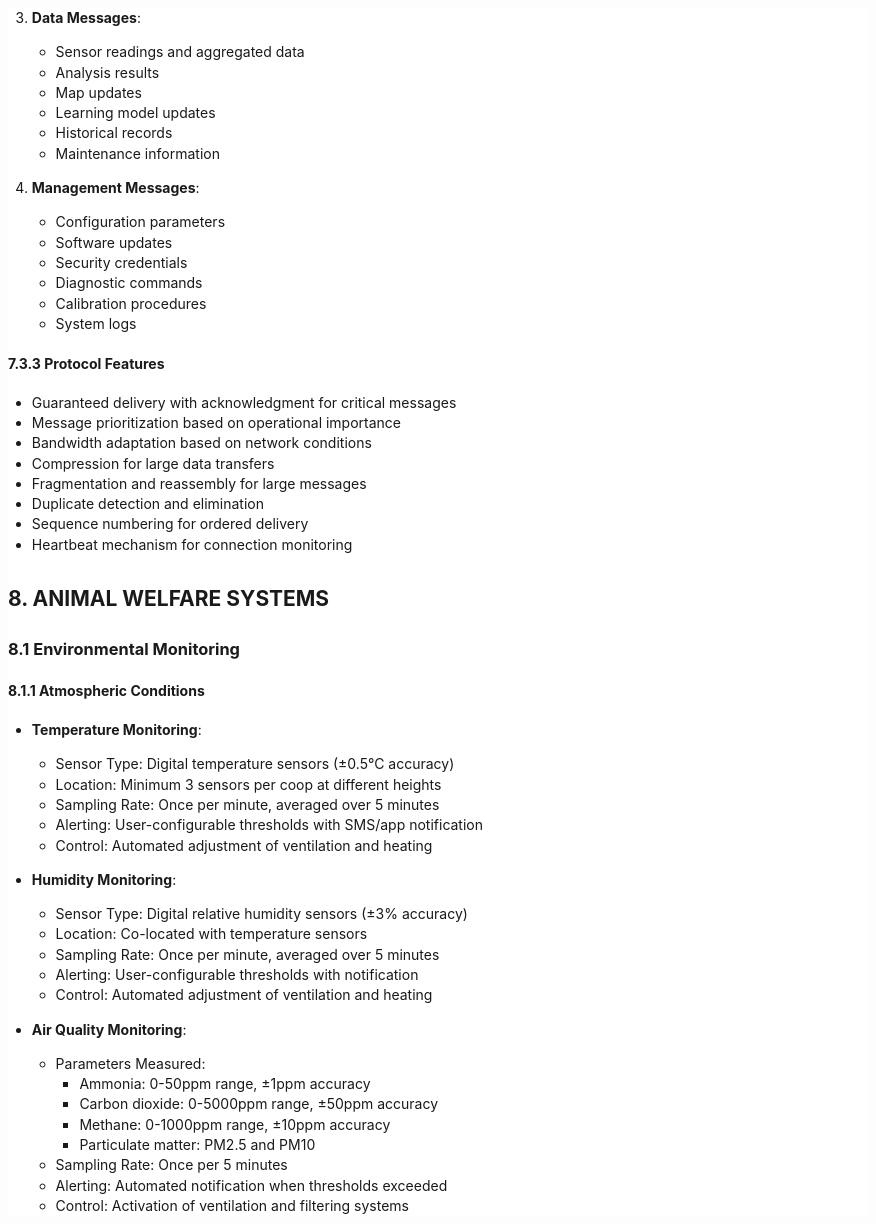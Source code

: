 3. **Data Messages**:
   - Sensor readings and aggregated data
   - Analysis results
   - Map updates
   - Learning model updates
   - Historical records
   - Maintenance information

4. **Management Messages**:
   - Configuration parameters
   - Software updates
   - Security credentials
   - Diagnostic commands
   - Calibration procedures
   - System logs

#### 7.3.3 Protocol Features
- Guaranteed delivery with acknowledgment for critical messages
- Message prioritization based on operational importance
- Bandwidth adaptation based on network conditions
- Compression for large data transfers
- Fragmentation and reassembly for large messages
- Duplicate detection and elimination
- Sequence numbering for ordered delivery
- Heartbeat mechanism for connection monitoring

## 8. ANIMAL WELFARE SYSTEMS

### 8.1 Environmental Monitoring

#### 8.1.1 Atmospheric Conditions
- **Temperature Monitoring**:
  - Sensor Type: Digital temperature sensors (±0.5°C accuracy)
  - Location: Minimum 3 sensors per coop at different heights
  - Sampling Rate: Once per minute, averaged over 5 minutes
  - Alerting: User-configurable thresholds with SMS/app notification
  - Control: Automated adjustment of ventilation and heating
  
- **Humidity Monitoring**:
  - Sensor Type: Digital relative humidity sensors (±3% accuracy)
  - Location: Co-located with temperature sensors
  - Sampling Rate: Once per minute, averaged over 5 minutes
  - Alerting: User-configurable thresholds with notification
  - Control: Automated adjustment of ventilation and heating

- **Air Quality Monitoring**:
  - Parameters Measured:
    - Ammonia: 0-50ppm range, ±1ppm accuracy
    - Carbon dioxide: 0-5000ppm range, ±50ppm accuracy
    - Methane: 0-1000ppm range, ±10ppm accuracy
    - Particulate matter: PM2.5 and PM10
  - Sampling Rate: Once per 5 minutes
  - Alerting: Automated notification when thresholds exceeded
  - Control: Activation of ventilation and filtering systems
